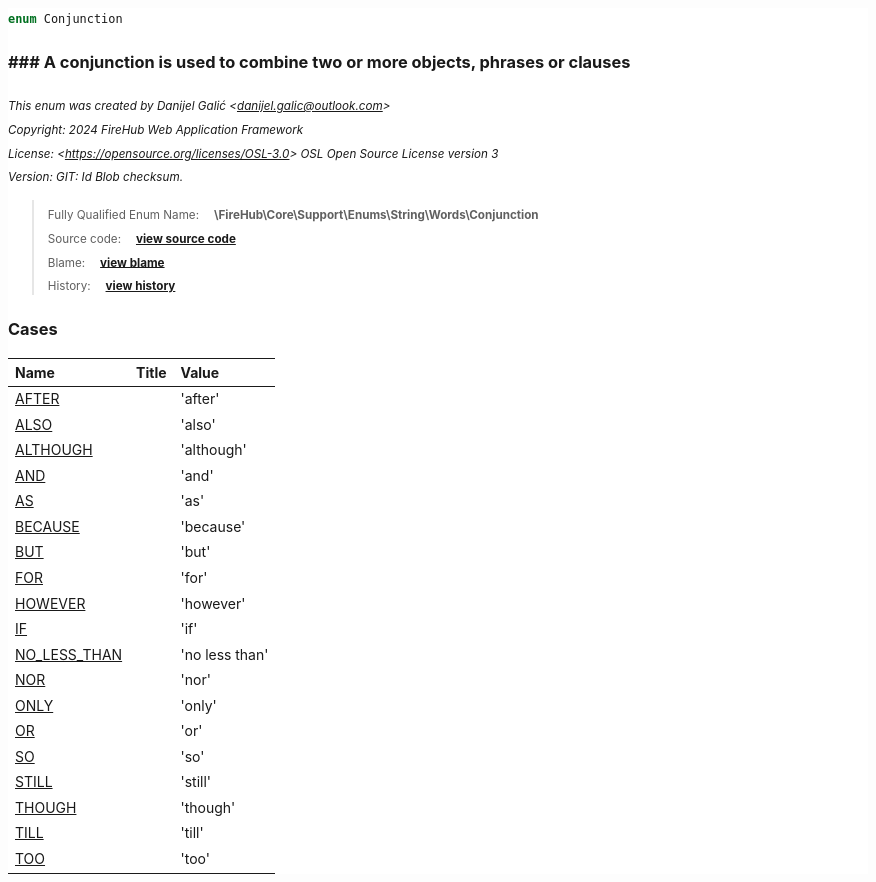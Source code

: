 ```php
enum Conjunction
```











### ### A conjunction is used to combine two or more objects, phrases or clauses



<sub>_This enum was created by Danijel Galić &lt;danijel.galic@outlook.com&gt;_</sub><br/><sub>_Copyright: 2024 FireHub Web Application Framework_</sub><br/><sub>_License: &lt;https://opensource.org/licenses/OSL-3.0&gt; OSL Open Source License version 3_</sub><br/><sub>_Version: GIT: $Id$ Blob checksum._</sub>

><sub>Fully Qualified Enum Name:  **\FireHub\Core\Support\Enums\String\Words\Conjunction**</sub><br/>
    <sub>Source code:  **[view source code](https://github.com/The-FireHub-Project/Core/blob/develop-pre-alpha-m1/src/support/enums/string/words/firehub.Conjunction.php#L23)**</sub><br/>
        <sub>Blame:  **[view blame](https://github.com/The-FireHub-Project/Core/blame/develop-pre-alpha-m1/src/support/enums/string/words/firehub.Conjunction.php)**</sub><br/>
        <sub>History:  **[view history](https://github.com/The-FireHub-Project/Core/commits/develop-pre-alpha-m1/src/support/enums/string/words/firehub.Conjunction.php)**</sub>


### Cases
| Name | Title | Value |
|:-----|:------|:------|
|<a href="#after">AFTER</a>||&#039;after&#039;|
|<a href="#also">ALSO</a>||&#039;also&#039;|
|<a href="#although">ALTHOUGH</a>||&#039;although&#039;|
|<a href="#and">AND</a>||&#039;and&#039;|
|<a href="#as">AS</a>||&#039;as&#039;|
|<a href="#because">BECAUSE</a>||&#039;because&#039;|
|<a href="#but">BUT</a>||&#039;but&#039;|
|<a href="#for">FOR</a>||&#039;for&#039;|
|<a href="#however">HOWEVER</a>||&#039;however&#039;|
|<a href="#if">IF</a>||&#039;if&#039;|
|<a href="#no_less_than">NO_LESS_THAN</a>||&#039;no less than&#039;|
|<a href="#nor">NOR</a>||&#039;nor&#039;|
|<a href="#only">ONLY</a>||&#039;only&#039;|
|<a href="#or">OR</a>||&#039;or&#039;|
|<a href="#so">SO</a>||&#039;so&#039;|
|<a href="#still">STILL</a>||&#039;still&#039;|
|<a href="#though">THOUGH</a>||&#039;though&#039;|
|<a href="#till">TILL</a>||&#039;till&#039;|
|<a href="#too">TOO</a>||&#039;too&#039;|